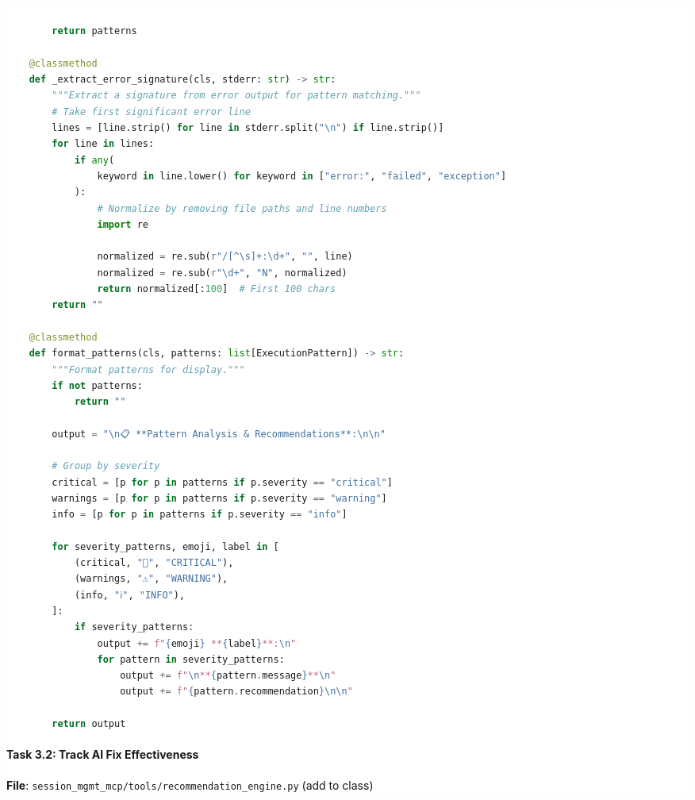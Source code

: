 ```python

        return patterns

    @classmethod
    def _extract_error_signature(cls, stderr: str) -> str:
        """Extract a signature from error output for pattern matching."""
        # Take first significant error line
        lines = [line.strip() for line in stderr.split("\n") if line.strip()]
        for line in lines:
            if any(
                keyword in line.lower() for keyword in ["error:", "failed", "exception"]
            ):
                # Normalize by removing file paths and line numbers
                import re

                normalized = re.sub(r"/[^\s]+:\d+", "", line)
                normalized = re.sub(r"\d+", "N", normalized)
                return normalized[:100]  # First 100 chars
        return ""

    @classmethod
    def format_patterns(cls, patterns: list[ExecutionPattern]) -> str:
        """Format patterns for display."""
        if not patterns:
            return ""

        output = "\n📋 **Pattern Analysis & Recommendations**:\n\n"

        # Group by severity
        critical = [p for p in patterns if p.severity == "critical"]
        warnings = [p for p in patterns if p.severity == "warning"]
        info = [p for p in patterns if p.severity == "info"]

        for severity_patterns, emoji, label in [
            (critical, "🚨", "CRITICAL"),
            (warnings, "⚠️", "WARNING"),
            (info, "ℹ️", "INFO"),
        ]:
            if severity_patterns:
                output += f"{emoji} **{label}**:\n"
                for pattern in severity_patterns:
                    output += f"\n**{pattern.message}**\n"
                    output += f"{pattern.recommendation}\n\n"

        return output
```

#### Task 3.2: Track AI Fix Effectiveness

**File**: `session_mgmt_mcp/tools/recommendation_engine.py` (add to class)
